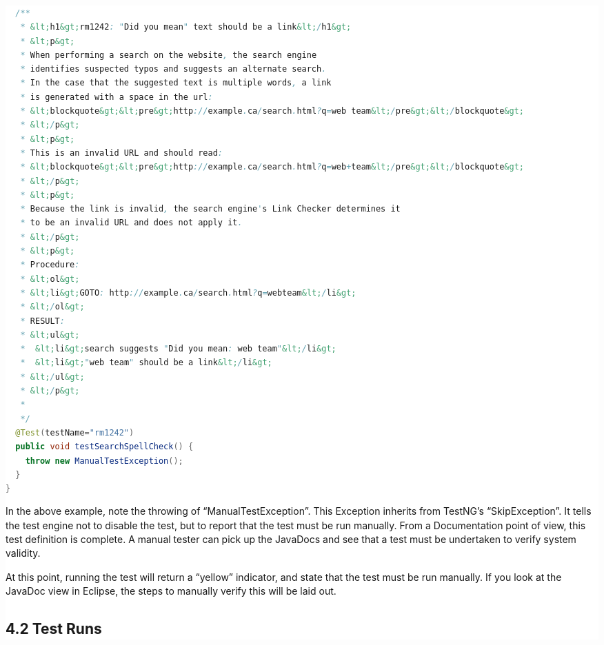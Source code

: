 ```java
  /**
   * &lt;h1&gt;rm1242: "Did you mean" text should be a link&lt;/h1&gt;
   * &lt;p&gt;
   * When performing a search on the website, the search engine 
   * identifies suspected typos and suggests an alternate search. 
   * In the case that the suggested text is multiple words, a link
   * is generated with a space in the url:
   * &lt;blockquote&gt;&lt;pre&gt;http://example.ca/search.html?q=web team&lt;/pre&gt;&lt;/blockquote&gt;
   * &lt;/p&gt;
   * &lt;p&gt;
   * This is an invalid URL and should read:
   * &lt;blockquote&gt;&lt;pre&gt;http://example.ca/search.html?q=web+team&lt;/pre&gt;&lt;/blockquote&gt;
   * &lt;/p&gt;
   * &lt;p&gt;
   * Because the link is invalid, the search engine's Link Checker determines it 
   * to be an invalid URL and does not apply it.
   * &lt;/p&gt;
   * &lt;p&gt;
   * Procedure:
   * &lt;ol&gt;
   * &lt;li&gt;GOTO: http://example.ca/search.html?q=webteam&lt;/li&gt;
   * &lt;/ol&gt;
   * RESULT: 
   * &lt;ul&gt;
   *  &lt;li&gt;search suggests "Did you mean: web team"&lt;/li&gt;
   *  &lt;li&gt;"web team" should be a link&lt;/li&gt;
   * &lt;/ul&gt;
   * &lt;/p&gt;
   * 
   */
  @Test(testName="rm1242")
  public void testSearchSpellCheck() {
    throw new ManualTestException();
  }
}
```

In the above example, note the throwing of “ManualTestException”. 
This Exception inherits from TestNG’s “SkipException”. It tells the 
test engine not to disable the test, but to report that the test must 
be run manually. From a Documentation point of view, this test 
definition is complete. A manual tester can pick up the JavaDocs and 
see that a test must be undertaken to verify system validity.

At this point, running the test will return a “yellow” indicator, and 
state that the test must be run manually. If you look at the JavaDoc 
view in Eclipse, the steps to manually verify this will be laid out.


## 4.2 Test Runs
